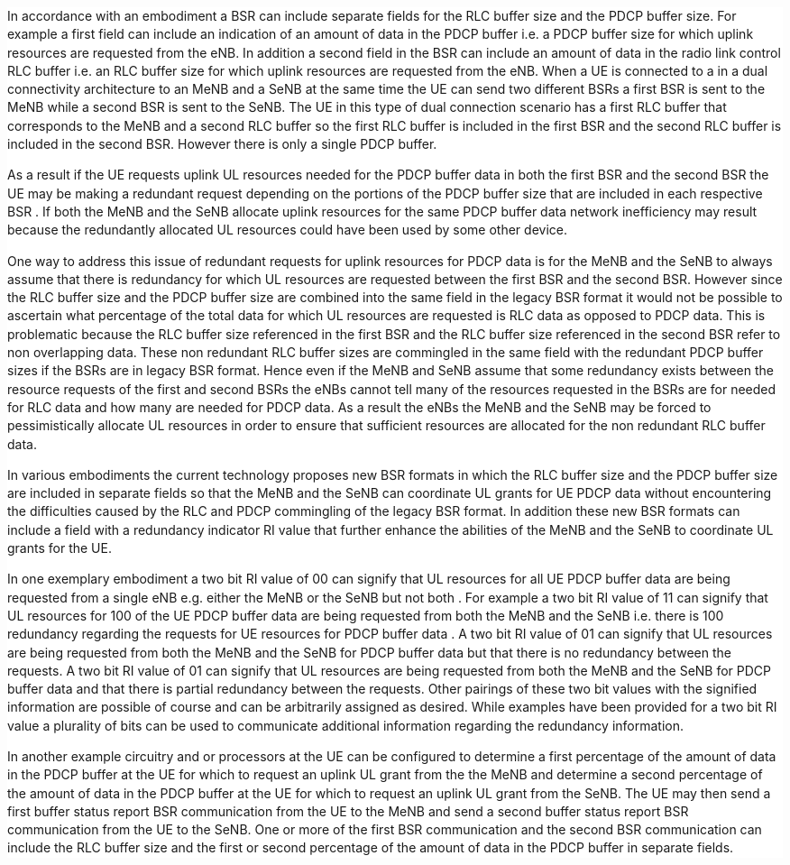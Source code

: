 In accordance with an embodiment a BSR can include separate fields for the RLC buffer size and the PDCP buffer size. For example a first field can include an indication of an amount of data in the PDCP buffer i.e. a PDCP buffer size for which uplink resources are requested from the eNB. In addition a second field in the BSR can include an amount of data in the radio link control RLC buffer i.e. an RLC buffer size for which uplink resources are requested from the eNB. When a UE is connected to a in a dual connectivity architecture to an MeNB and a SeNB at the same time the UE can send two different BSRs a first BSR is sent to the MeNB while a second BSR is sent to the SeNB. The UE in this type of dual connection scenario has a first RLC buffer that corresponds to the MeNB and a second RLC buffer so the first RLC buffer is included in the first BSR and the second RLC buffer is included in the second BSR. However there is only a single PDCP buffer.

As a result if the UE requests uplink UL resources needed for the PDCP buffer data in both the first BSR and the second BSR the UE may be making a redundant request depending on the portions of the PDCP buffer size that are included in each respective BSR . If both the MeNB and the SeNB allocate uplink resources for the same PDCP buffer data network inefficiency may result because the redundantly allocated UL resources could have been used by some other device.

One way to address this issue of redundant requests for uplink resources for PDCP data is for the MeNB and the SeNB to always assume that there is redundancy for which UL resources are requested between the first BSR and the second BSR. However since the RLC buffer size and the PDCP buffer size are combined into the same field in the legacy BSR format it would not be possible to ascertain what percentage of the total data for which UL resources are requested is RLC data as opposed to PDCP data. This is problematic because the RLC buffer size referenced in the first BSR and the RLC buffer size referenced in the second BSR refer to non overlapping data. These non redundant RLC buffer sizes are commingled in the same field with the redundant PDCP buffer sizes if the BSRs are in legacy BSR format. Hence even if the MeNB and SeNB assume that some redundancy exists between the resource requests of the first and second BSRs the eNBs cannot tell many of the resources requested in the BSRs are for needed for RLC data and how many are needed for PDCP data. As a result the eNBs the MeNB and the SeNB may be forced to pessimistically allocate UL resources in order to ensure that sufficient resources are allocated for the non redundant RLC buffer data.

In various embodiments the current technology proposes new BSR formats in which the RLC buffer size and the PDCP buffer size are included in separate fields so that the MeNB and the SeNB can coordinate UL grants for UE PDCP data without encountering the difficulties caused by the RLC and PDCP commingling of the legacy BSR format. In addition these new BSR formats can include a field with a redundancy indicator RI value that further enhance the abilities of the MeNB and the SeNB to coordinate UL grants for the UE.

In one exemplary embodiment a two bit RI value of 00 can signify that UL resources for all UE PDCP buffer data are being requested from a single eNB e.g. either the MeNB or the SeNB but not both . For example a two bit RI value of 11 can signify that UL resources for 100 of the UE PDCP buffer data are being requested from both the MeNB and the SeNB i.e. there is 100 redundancy regarding the requests for UE resources for PDCP buffer data . A two bit RI value of 01 can signify that UL resources are being requested from both the MeNB and the SeNB for PDCP buffer data but that there is no redundancy between the requests. A two bit RI value of 01 can signify that UL resources are being requested from both the MeNB and the SeNB for PDCP buffer data and that there is partial redundancy between the requests. Other pairings of these two bit values with the signified information are possible of course and can be arbitrarily assigned as desired. While examples have been provided for a two bit RI value a plurality of bits can be used to communicate additional information regarding the redundancy information.

In another example circuitry and or processors at the UE can be configured to determine a first percentage of the amount of data in the PDCP buffer at the UE for which to request an uplink UL grant from the the MeNB and determine a second percentage of the amount of data in the PDCP buffer at the UE for which to request an uplink UL grant from the SeNB. The UE may then send a first buffer status report BSR communication from the UE to the MeNB and send a second buffer status report BSR communication from the UE to the SeNB. One or more of the first BSR communication and the second BSR communication can include the RLC buffer size and the first or second percentage of the amount of data in the PDCP buffer in separate fields.
